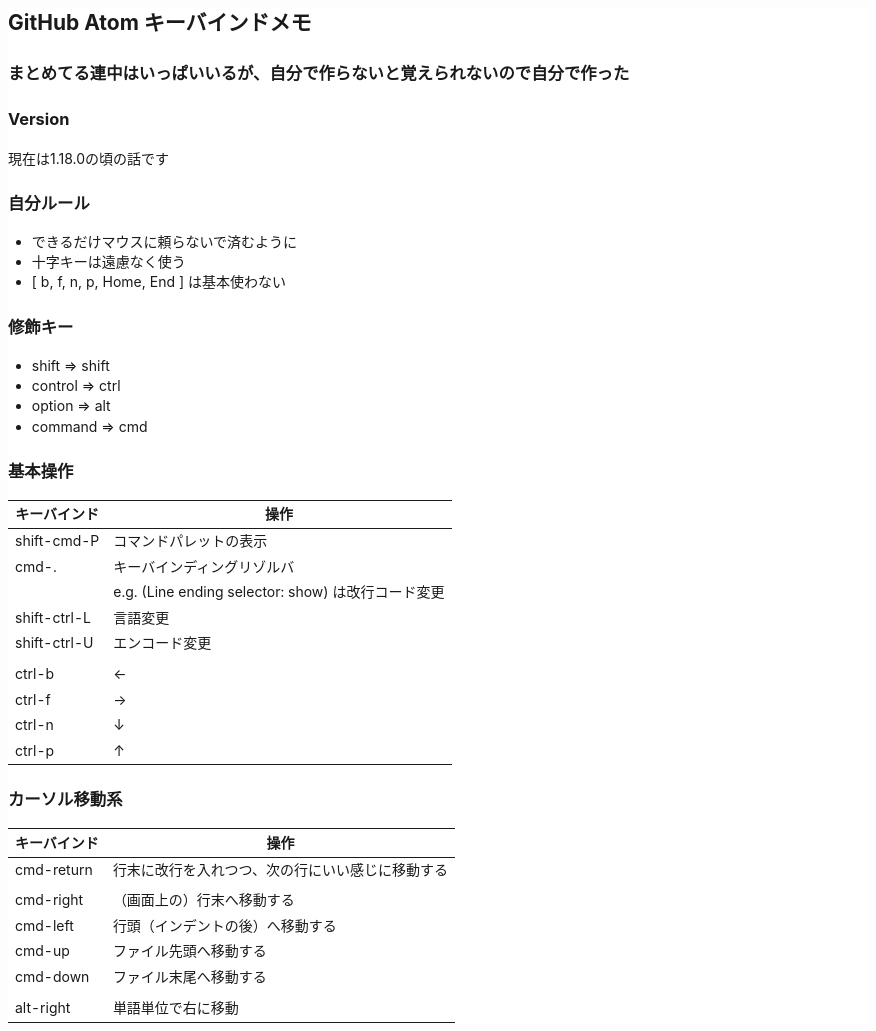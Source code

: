 ## GitHub Atom キーバインドメモ

### まとめてる連中はいっぱいいるが、自分で作らないと覚えられないので自分で作った

### Version
現在は1.18.0の頃の話です

### 自分ルール

- できるだけマウスに頼らないで済むように
- 十字キーは遠慮なく使う
- [ b, f, n, p, Home, End ] は基本使わない

### 修飾キー

- shift   => shift
- control => ctrl
- option  => alt
- command => cmd

### 基本操作

| キーバインド | 操作 |
|-|-|
| shift-cmd-P | コマンドパレットの表示 |
| cmd-. | キーバインディングリゾルバ |
|| e.g. (Line ending selector: show) は改行コード変更 |
| shift-ctrl-L | 言語変更 |
| shift-ctrl-U | エンコード変更 |
|||
| ctrl-b | ← |
| ctrl-f | → |
| ctrl-n | ↓ |
| ctrl-p | ↑ |

### カーソル移動系

| キーバインド | 操作 |
|-|-|
| cmd-return | 行末に改行を入れつつ、次の行にいい感じに移動する |
|||
| cmd-right | （画面上の）行末へ移動する |
| cmd-left | 行頭（インデントの後）へ移動する |
| cmd-up | ファイル先頭へ移動する |
| cmd-down | ファイル末尾へ移動する |
|||
| alt-right | 単語単位で右に移動 |